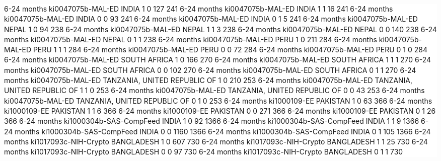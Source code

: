 6-24 months   ki0047075b-MAL-ED         INDIA                          1                  0      127     241
6-24 months   ki0047075b-MAL-ED         INDIA                          1                  1       16     241
6-24 months   ki0047075b-MAL-ED         INDIA                          0                  0       93     241
6-24 months   ki0047075b-MAL-ED         INDIA                          0                  1        5     241
6-24 months   ki0047075b-MAL-ED         NEPAL                          1                  0       94     238
6-24 months   ki0047075b-MAL-ED         NEPAL                          1                  1        3     238
6-24 months   ki0047075b-MAL-ED         NEPAL                          0                  0      140     238
6-24 months   ki0047075b-MAL-ED         NEPAL                          0                  1        1     238
6-24 months   ki0047075b-MAL-ED         PERU                           1                  0      211     284
6-24 months   ki0047075b-MAL-ED         PERU                           1                  1        1     284
6-24 months   ki0047075b-MAL-ED         PERU                           0                  0       72     284
6-24 months   ki0047075b-MAL-ED         PERU                           0                  1        0     284
6-24 months   ki0047075b-MAL-ED         SOUTH AFRICA                   1                  0      166     270
6-24 months   ki0047075b-MAL-ED         SOUTH AFRICA                   1                  1        1     270
6-24 months   ki0047075b-MAL-ED         SOUTH AFRICA                   0                  0      102     270
6-24 months   ki0047075b-MAL-ED         SOUTH AFRICA                   0                  1        1     270
6-24 months   ki0047075b-MAL-ED         TANZANIA, UNITED REPUBLIC OF   1                  0      210     253
6-24 months   ki0047075b-MAL-ED         TANZANIA, UNITED REPUBLIC OF   1                  1        0     253
6-24 months   ki0047075b-MAL-ED         TANZANIA, UNITED REPUBLIC OF   0                  0       43     253
6-24 months   ki0047075b-MAL-ED         TANZANIA, UNITED REPUBLIC OF   0                  1        0     253
6-24 months   ki1000109-EE              PAKISTAN                       1                  0       63     366
6-24 months   ki1000109-EE              PAKISTAN                       1                  1        6     366
6-24 months   ki1000109-EE              PAKISTAN                       0                  0      271     366
6-24 months   ki1000109-EE              PAKISTAN                       0                  1       26     366
6-24 months   ki1000304b-SAS-CompFeed   INDIA                          1                  0       92    1366
6-24 months   ki1000304b-SAS-CompFeed   INDIA                          1                  1        9    1366
6-24 months   ki1000304b-SAS-CompFeed   INDIA                          0                  0     1160    1366
6-24 months   ki1000304b-SAS-CompFeed   INDIA                          0                  1      105    1366
6-24 months   ki1017093c-NIH-Crypto     BANGLADESH                     1                  0      607     730
6-24 months   ki1017093c-NIH-Crypto     BANGLADESH                     1                  1       25     730
6-24 months   ki1017093c-NIH-Crypto     BANGLADESH                     0                  0       97     730
6-24 months   ki1017093c-NIH-Crypto     BANGLADESH                     0                  1        1     730